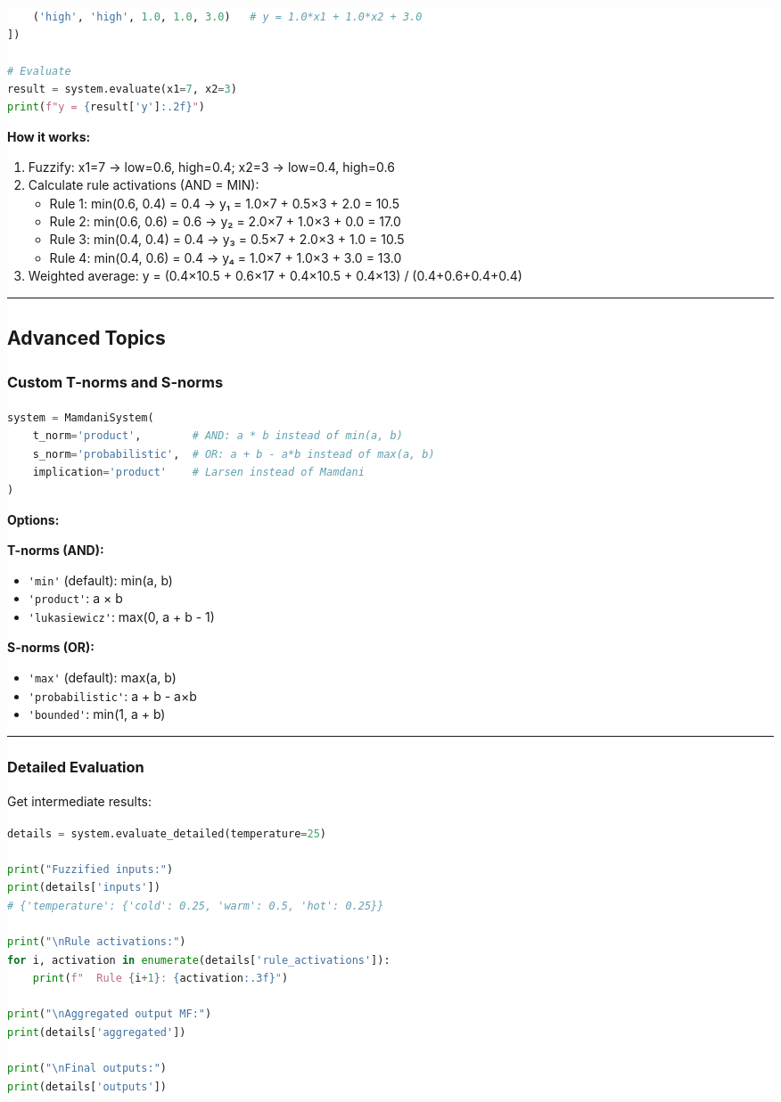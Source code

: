 ```python
    ('high', 'high', 1.0, 1.0, 3.0)   # y = 1.0*x1 + 1.0*x2 + 3.0
])

# Evaluate
result = system.evaluate(x1=7, x2=3)
print(f"y = {result['y']:.2f}")
```

**How it works:**
1. Fuzzify: x1=7 → low=0.6, high=0.4; x2=3 → low=0.4, high=0.6
2. Calculate rule activations (AND = MIN):
   - Rule 1: min(0.6, 0.4) = 0.4 → y₁ = 1.0×7 + 0.5×3 + 2.0 = 10.5
   - Rule 2: min(0.6, 0.6) = 0.6 → y₂ = 2.0×7 + 1.0×3 + 0.0 = 17.0
   - Rule 3: min(0.4, 0.4) = 0.4 → y₃ = 0.5×7 + 2.0×3 + 1.0 = 10.5
   - Rule 4: min(0.4, 0.6) = 0.4 → y₄ = 1.0×7 + 1.0×3 + 3.0 = 13.0
3. Weighted average: y = (0.4×10.5 + 0.6×17 + 0.4×10.5 + 0.4×13) / (0.4+0.6+0.4+0.4)

---

## Advanced Topics

### Custom T-norms and S-norms

```python
system = MamdaniSystem(
    t_norm='product',        # AND: a * b instead of min(a, b)
    s_norm='probabilistic',  # OR: a + b - a*b instead of max(a, b)
    implication='product'    # Larsen instead of Mamdani
)
```

**Options:**

**T-norms (AND):**
- `'min'` (default): min(a, b)
- `'product'`: a × b
- `'lukasiewicz'`: max(0, a + b - 1)

**S-norms (OR):**
- `'max'` (default): max(a, b)
- `'probabilistic'`: a + b - a×b
- `'bounded'`: min(1, a + b)

---

### Detailed Evaluation

Get intermediate results:

```python
details = system.evaluate_detailed(temperature=25)

print("Fuzzified inputs:")
print(details['inputs'])
# {'temperature': {'cold': 0.25, 'warm': 0.5, 'hot': 0.25}}

print("\nRule activations:")
for i, activation in enumerate(details['rule_activations']):
    print(f"  Rule {i+1}: {activation:.3f}")

print("\nAggregated output MF:")
print(details['aggregated'])

print("\nFinal outputs:")
print(details['outputs'])
```
